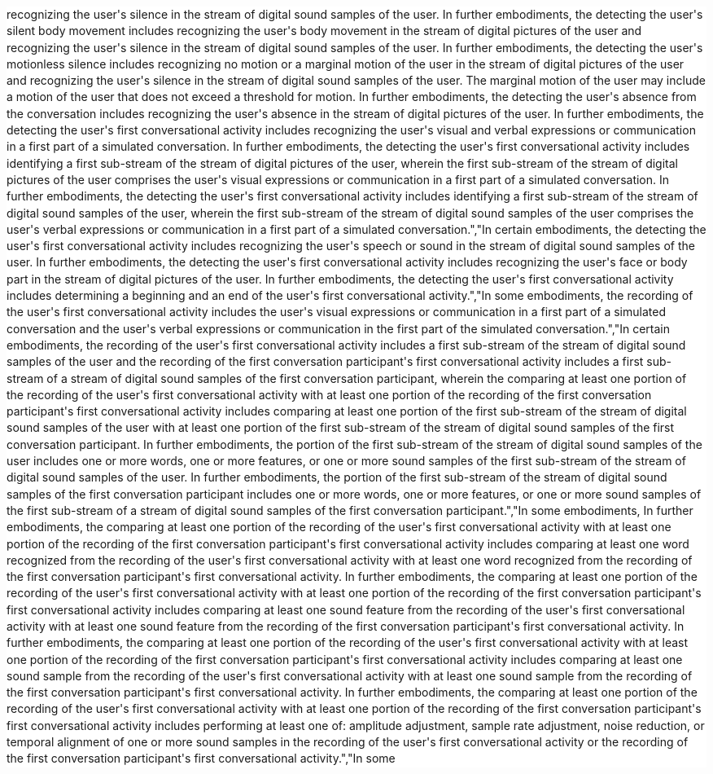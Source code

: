 recognizing the user's silence in the stream of digital sound samples of the user. In further embodiments, the detecting the user's silent body movement includes recognizing the user's body movement in the stream of digital pictures of the user and recognizing the user's silence in the stream of digital sound samples of the user. In further embodiments, the detecting the user's motionless silence includes recognizing no motion or a marginal motion of the user in the stream of digital pictures of the user and recognizing the user's silence in the stream of digital sound samples of the user. The marginal motion of the user may include a motion of the user that does not exceed a threshold for motion. In further embodiments, the detecting the user's absence from the conversation includes recognizing the user's absence in the stream of digital pictures of the user. In further embodiments, the detecting the user's first conversational activity includes recognizing the user's visual and verbal expressions or communication in a first part of a simulated conversation. In further embodiments, the detecting the user's first conversational activity includes identifying a first sub-stream of the stream of digital pictures of the user, wherein the first sub-stream of the stream of digital pictures of the user comprises the user's visual expressions or communication in a first part of a simulated conversation. In further embodiments, the detecting the user's first conversational activity includes identifying a first sub-stream of the stream of digital sound samples of the user, wherein the first sub-stream of the stream of digital sound samples of the user comprises the user's verbal expressions or communication in a first part of a simulated conversation.","In certain embodiments, the detecting the user's first conversational activity includes recognizing the user's speech or sound in the stream of digital sound samples of the user. In further embodiments, the detecting the user's first conversational activity includes recognizing the user's face or body part in the stream of digital pictures of the user. In further embodiments, the detecting the user's first conversational activity includes determining a beginning and an end of the user's first conversational activity.","In some embodiments, the recording of the user's first conversational activity includes the user's visual expressions or communication in a first part of a simulated conversation and the user's verbal expressions or communication in the first part of the simulated conversation.","In certain embodiments, the recording of the user's first conversational activity includes a first sub-stream of the stream of digital sound samples of the user and the recording of the first conversation participant's first conversational activity includes a first sub-stream of a stream of digital sound samples of the first conversation participant, wherein the comparing at least one portion of the recording of the user's first conversational activity with at least one portion of the recording of the first conversation participant's first conversational activity includes comparing at least one portion of the first sub-stream of the stream of digital sound samples of the user with at least one portion of the first sub-stream of the stream of digital sound samples of the first conversation participant. In further embodiments, the portion of the first sub-stream of the stream of digital sound samples of the user includes one or more words, one or more features, or one or more sound samples of the first sub-stream of the stream of digital sound samples of the user. In further embodiments, the portion of the first sub-stream of the stream of digital sound samples of the first conversation participant includes one or more words, one or more features, or one or more sound samples of the first sub-stream of a stream of digital sound samples of the first conversation participant.","In some embodiments, In further embodiments, the comparing at least one portion of the recording of the user's first conversational activity with at least one portion of the recording of the first conversation participant's first conversational activity includes comparing at least one word recognized from the recording of the user's first conversational activity with at least one word recognized from the recording of the first conversation participant's first conversational activity. In further embodiments, the comparing at least one portion of the recording of the user's first conversational activity with at least one portion of the recording of the first conversation participant's first conversational activity includes comparing at least one sound feature from the recording of the user's first conversational activity with at least one sound feature from the recording of the first conversation participant's first conversational activity. In further embodiments, the comparing at least one portion of the recording of the user's first conversational activity with at least one portion of the recording of the first conversation participant's first conversational activity includes comparing at least one sound sample from the recording of the user's first conversational activity with at least one sound sample from the recording of the first conversation participant's first conversational activity. In further embodiments, the comparing at least one portion of the recording of the user's first conversational activity with at least one portion of the recording of the first conversation participant's first conversational activity includes performing at least one of: amplitude adjustment, sample rate adjustment, noise reduction, or temporal alignment of one or more sound samples in the recording of the user's first conversational activity or the recording of the first conversation participant's first conversational activity.","In some